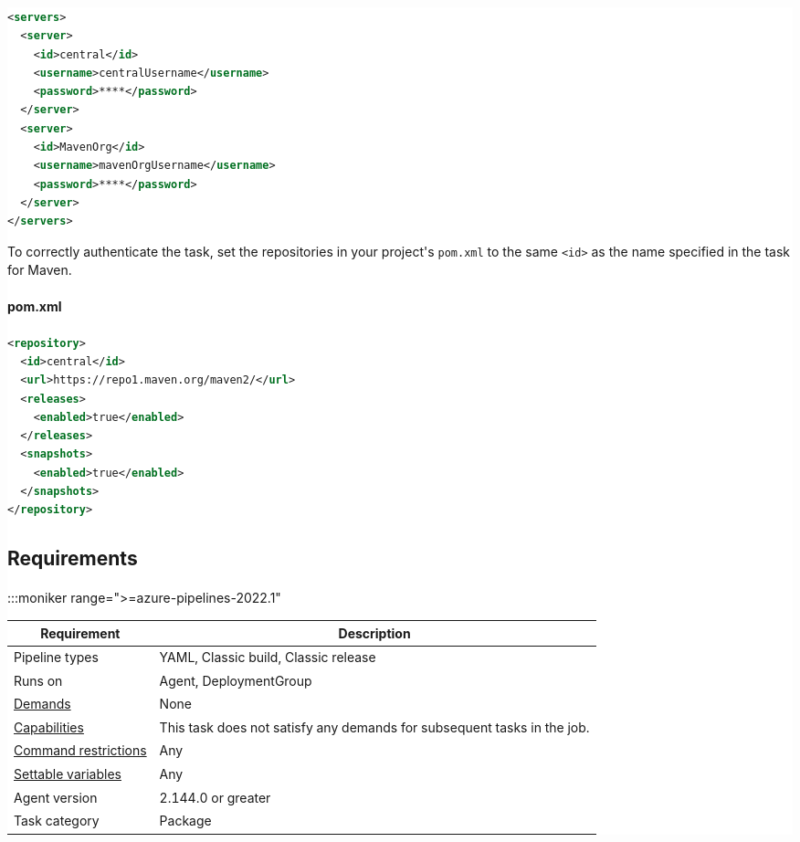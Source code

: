 ```XML
<servers>
  <server>
    <id>central</id>
    <username>centralUsername</username>
    <password>****</password>
  </server>
  <server>
    <id>MavenOrg</id>
    <username>mavenOrgUsername</username>
    <password>****</password>
  </server>
</servers>
```

To correctly authenticate the task, set the repositories in your project's `pom.xml` to the same `<id>` as the name specified in the task for Maven.

#### pom.xml

```XML
<repository>
  <id>central</id>
  <url>https://repo1.maven.org/maven2/</url>
  <releases>
    <enabled>true</enabled>
  </releases>
  <snapshots>
    <enabled>true</enabled>
  </snapshots>
</repository>
```




## Requirements

:::moniker range=">=azure-pipelines-2022.1"

| Requirement | Description |
|-------------|-------------|
| Pipeline types | YAML, Classic build, Classic release |
| Runs on | Agent, DeploymentGroup |
| [Demands](/azure/devops/pipelines/process/demands) | None |
| [Capabilities](/azure/devops/pipelines/agents/agents#capabilities) | This task does not satisfy any demands for subsequent tasks in the job. |
| [Command restrictions](/azure/devops/pipelines/security/templates#agent-logging-command-restrictions) | Any |
| [Settable variables](/azure/devops/pipelines/security/templates#agent-logging-command-restrictions) | Any |
| Agent version |  2.144.0 or greater |
| Task category | Package |
